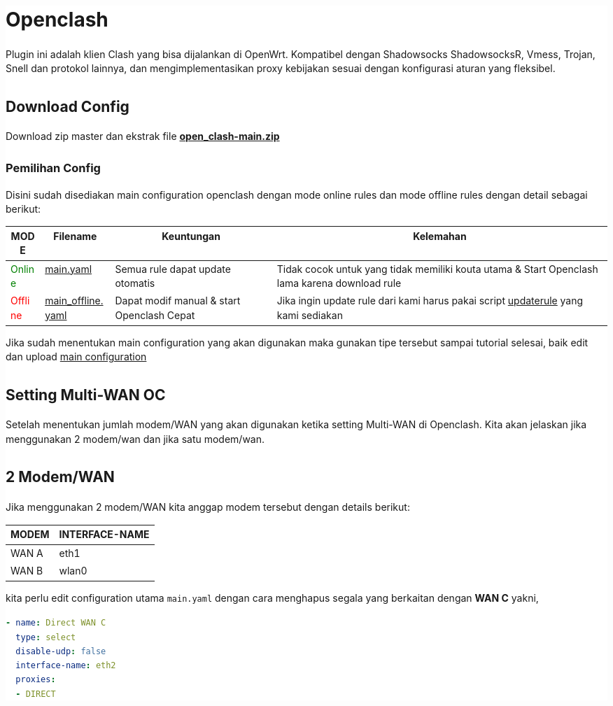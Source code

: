 # Openclash

Plugin ini adalah klien Clash yang bisa dijalankan di OpenWrt. Kompatibel dengan Shadowsocks ShadowsocksR, Vmess, Trojan, Snell dan protokol lainnya, dan mengimplementasikan proxy kebijakan sesuai dengan konfigurasi aturan yang fleksibel.

## Download Config

Download zip master dan ekstrak file [**open_clash-main.zip**](https://codeload.github.com/malikshi/open_clash/zip/refs/heads/main)

### Pemilihan Config

Disini sudah disediakan main configuration openclash dengan mode online rules dan mode offline rules dengan detail sebagai berikut:

MODE | Filename | Keuntungan | Kelemahan
------------ | ------------- | ------------- | -------------
<span style="color: green"> Online </span> | <span style="color: green"> [main.yaml](main.yaml) </span> | Semua rule dapat update otomatis | Tidak cocok untuk yang tidak memiliki kouta utama & Start Openclash lama karena download rule
<span style="color: red"> Offline </span> | <span style="color: red"> [main_offline.yaml](main_offline.yaml) </span> | Dapat modif manual & start Openclash Cepat | Jika ingin update rule dari kami harus pakai script [updaterule](https://github.com/malikshi/updaterule) yang kami sediakan

Jika sudah menentukan main configuration yang akan digunakan maka gunakan tipe tersebut sampai tutorial selesai, baik edit dan upload [main configuration](#import-mainyaml)

## Setting Multi-WAN OC

Setelah menentukan jumlah modem/WAN yang akan digunakan ketika setting Multi-WAN di Openclash. Kita akan jelaskan jika menggunakan 2 modem/wan dan jika satu modem/wan.

## 2 Modem/WAN

Jika menggunakan 2 modem/WAN kita anggap modem tersebut dengan details berikut:

MODEM | INTERFACE-NAME
------------ | -------------
WAN A | eth1
WAN B | wlan0

kita perlu edit configuration utama `main.yaml` dengan cara menghapus segala yang berkaitan dengan **WAN C** yakni,

```yaml
- name: Direct WAN C
  type: select
  disable-udp: false
  interface-name: eth2
  proxies:
  - DIRECT
```
